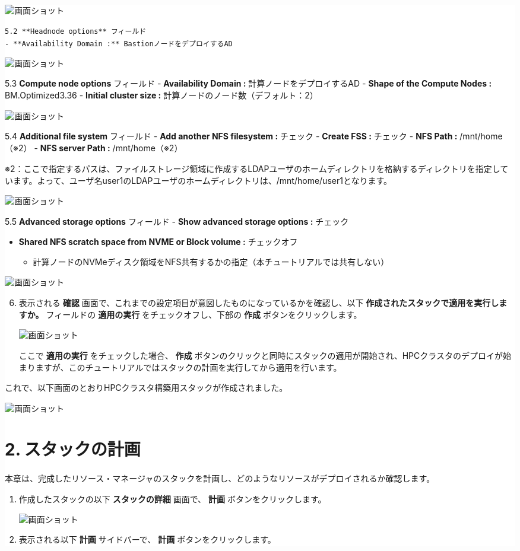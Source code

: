    ![画面ショット](stack_page02.png)

    5.2 **Headnode options** フィールド
    - **Availability Domain :** BastionノードをデプロイするAD

   ![画面ショット](stack_page03.png)

   5.3 **Compute node options** フィールド
    - **Availability Domain :** 計算ノードをデプロイするAD
    - **Shape of the Compute Nodes :** BM.Optimized3.36
    - **Initial cluster size :** 計算ノードのノード数（デフォルト：2）
   
   ![画面ショット](stack_page04.png)

   5.4 **Additional file system** フィールド
    - **Add another NFS filesystem :** チェック
    - **Create FSS :** チェック
    - **NFS Path :** /mnt/home（※2）
    - **NFS server Path :** /mnt/home（※2）

   ※2：ここで指定するパスは、ファイルストレージ領域に作成するLDAPユーザのホームディレクトリを格納するディレクトリを指定しています。よって、ユーザ名user1のLDAPユーザのホームディレクトリは、/mnt/home/user1となります。

   ![画面ショット](stack_page04-1.png)

   5.5 **Advanced storage options** フィールド
    - **Show advanced storage options :** チェック
   - **Shared NFS scratch space from NVME or Block volume :** チェックオフ

      - 計算ノードのNVMeディスク領域をNFS共有するかの指定（本チュートリアルでは共有しない）

   ![画面ショット](stack_page05.png)

6. 表示される **確認** 画面で、これまでの設定項目が意図したものになっているかを確認し、以下 **作成されたスタックで適用を実行しますか。** フィールドの **適用の実行** をチェックオフし、下部の **作成** ボタンをクリックします。

   ![画面ショット](stack_page06.png)

   ここで **適用の実行** をチェックした場合、 **作成** ボタンのクリックと同時にスタックの適用が開始され、HPCクラスタのデプロイが始まりますが、このチュートリアルではスタックの計画を実行してから適用を行います。

これで、以下画面のとおりHPCクラスタ構築用スタックが作成されました。

![画面ショット](stack_page07.png)

# 2. スタックの計画

本章は、完成したリソース・マネージャのスタックを計画し、どのようなリソースがデプロイされるか確認します。

1. 作成したスタックの以下 **スタックの詳細** 画面で、 **計画** ボタンをクリックします。

   ![画面ショット](stack_page08.png)

2. 表示される以下 **計画** サイドバーで、 **計画** ボタンをクリックします。
